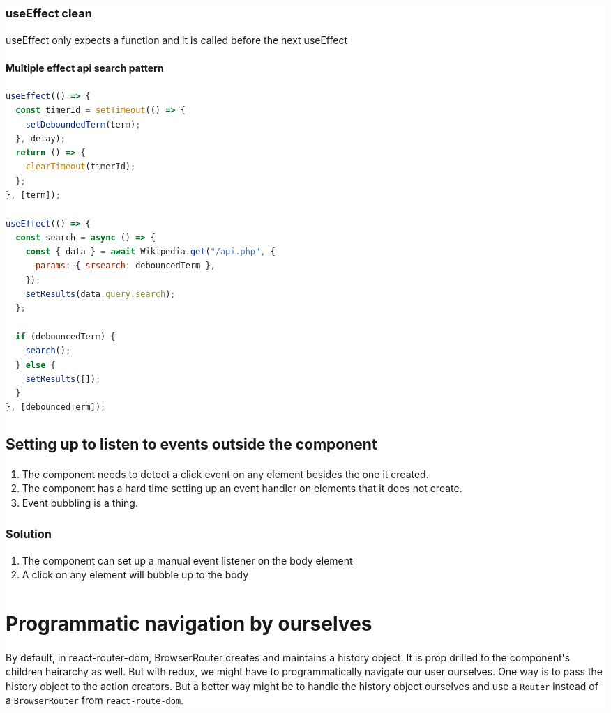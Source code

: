 ### useEffect clean

useEffect only expects a function and it is called before the next useEffect

#### Multiple effect api search pattern

```jsx
useEffect(() => {
  const timerId = setTimeout(() => {
    setDeboundedTerm(term);
  }, delay);
  return () => {
    clearTimeout(timerId);
  };
}, [term]);

useEffect(() => {
  const search = async () => {
    const { data } = await Wikipedia.get("/api.php", {
      params: { srsearch: debouncedTerm },
    });
    setResults(data.query.search);
  };

  if (debouncedTerm) {
    search();
  } else {
    setResults([]);
  }
}, [debouncedTerm]);
```

## Setting up to listen to events outside the component

1. The component needs to detect a click event on any element besides the one it created.
2. The component has a hard time setting up an event handler on elements that it does not create.
3. Event bubbling is a thing.

### Solution

1. The component can set up a manual event listener on the body element
2. A click on any element will bubble up to the body

# Programmatic navigation by ourselves

By default, in react-router-dom, BrowserRouter creates and maintains a history object. It is prop drilled to the component's children heirarchy as well. But with redux, we might have to programmatically navigate our user ourselves. One way is to pass the history object to the action creators. But a better way might be to handle the history object ourselves and use a `Router` instead of a `BrowserRouter` from `react-route-dom`.
